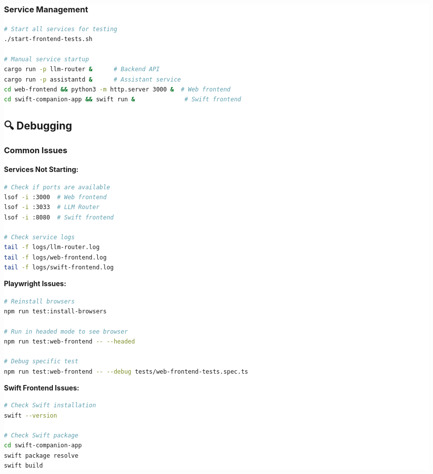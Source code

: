 ### Service Management

```bash
# Start all services for testing
./start-frontend-tests.sh

# Manual service startup
cargo run -p llm-router &      # Backend API
cargo run -p assistantd &      # Assistant service
cd web-frontend && python3 -m http.server 3000 &  # Web frontend
cd swift-companion-app && swift run &              # Swift frontend
```

## 🔍 Debugging

### Common Issues

**Services Not Starting:**

```bash
# Check if ports are available
lsof -i :3000  # Web frontend
lsof -i :3033  # LLM Router
lsof -i :8080  # Swift frontend

# Check service logs
tail -f logs/llm-router.log
tail -f logs/web-frontend.log
tail -f logs/swift-frontend.log
```

**Playwright Issues:**

```bash
# Reinstall browsers
npm run test:install-browsers

# Run in headed mode to see browser
npm run test:web-frontend -- --headed

# Debug specific test
npm run test:web-frontend -- --debug tests/web-frontend-tests.spec.ts
```

**Swift Frontend Issues:**

```bash
# Check Swift installation
swift --version

# Check Swift package
cd swift-companion-app
swift package resolve
swift build
```
